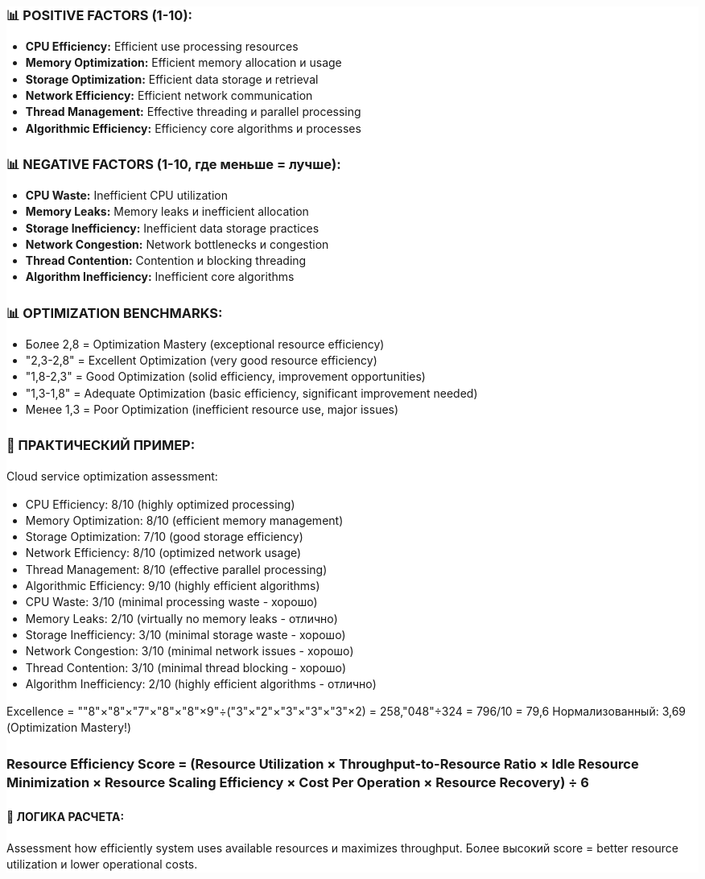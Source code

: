 ### 📊 POSITIVE FACTORS (1-10):
- **CPU Efficiency:** Efficient use processing resources
- **Memory Optimization:** Efficient memory allocation и usage
- **Storage Optimization:** Efficient data storage и retrieval
- **Network Efficiency:** Efficient network communication
- **Thread Management:** Effective threading и parallel processing
- **Algorithmic Efficiency:** Efficiency core algorithms и processes
 
### 📊 NEGATIVE FACTORS (1-10, где меньше = лучше):
- **CPU Waste:** Inefficient CPU utilization
- **Memory Leaks:** Memory leaks и inefficient allocation
- **Storage Inefficiency:** Inefficient data storage practices
- **Network Congestion:** Network bottlenecks и congestion
- **Thread Contention:** Contention и blocking threading
- **Algorithm Inefficiency:** Inefficient core algorithms
 
### 📊 OPTIMIZATION BENCHMARKS:
- Более 2,8 = Optimization Mastery (exceptional resource efficiency)
- "2,3-2,8" = Excellent Optimization (very good resource efficiency)
- "1,8-2,3" = Good Optimization (solid efficiency, improvement opportunities)
- "1,3-1,8" = Adequate Optimization (basic efficiency, significant improvement needed)
- Менее 1,3 = Poor Optimization (inefficient resource use, major issues)
 
### 🎯 ПРАКТИЧЕСКИЙ ПРИМЕР:
Cloud service optimization assessment:
- CPU Efficiency: 8/10 (highly optimized processing)
- Memory Optimization: 8/10 (efficient memory management)
- Storage Optimization: 7/10 (good storage efficiency)
- Network Efficiency: 8/10 (optimized network usage)
- Thread Management: 8/10 (effective parallel processing)
- Algorithmic Efficiency: 9/10 (highly efficient algorithms)
- CPU Waste: 3/10 (minimal processing waste - хорошо)
- Memory Leaks: 2/10 (virtually no memory leaks - отлично)
- Storage Inefficiency: 3/10 (minimal storage waste - хорошо)
- Network Congestion: 3/10 (minimal network issues - хорошо)
- Thread Contention: 3/10 (minimal thread blocking - хорошо)
- Algorithm Inefficiency: 2/10 (highly efficient algorithms - отлично)

Excellence = ""8"×"8"×"7"×"8"×"8"×9"÷("3"×"2"×"3"×"3"×"3"×2) = 258,"048"÷324 = 796/10 = 79,6
Нормализованный: 3,69 (Optimization Mastery!)

### Resource Efficiency Score = (Resource Utilization × Throughput-to-Resource Ratio × Idle Resource Minimization × Resource Scaling Efficiency × Cost Per Operation × Resource Recovery) ÷ 6
 
#### 🧠 ЛОГИКА РАСЧЕТА:
Assessment how efficiently system uses available resources и maximizes throughput.
Более высокий score = better resource utilization и lower operational costs.
 